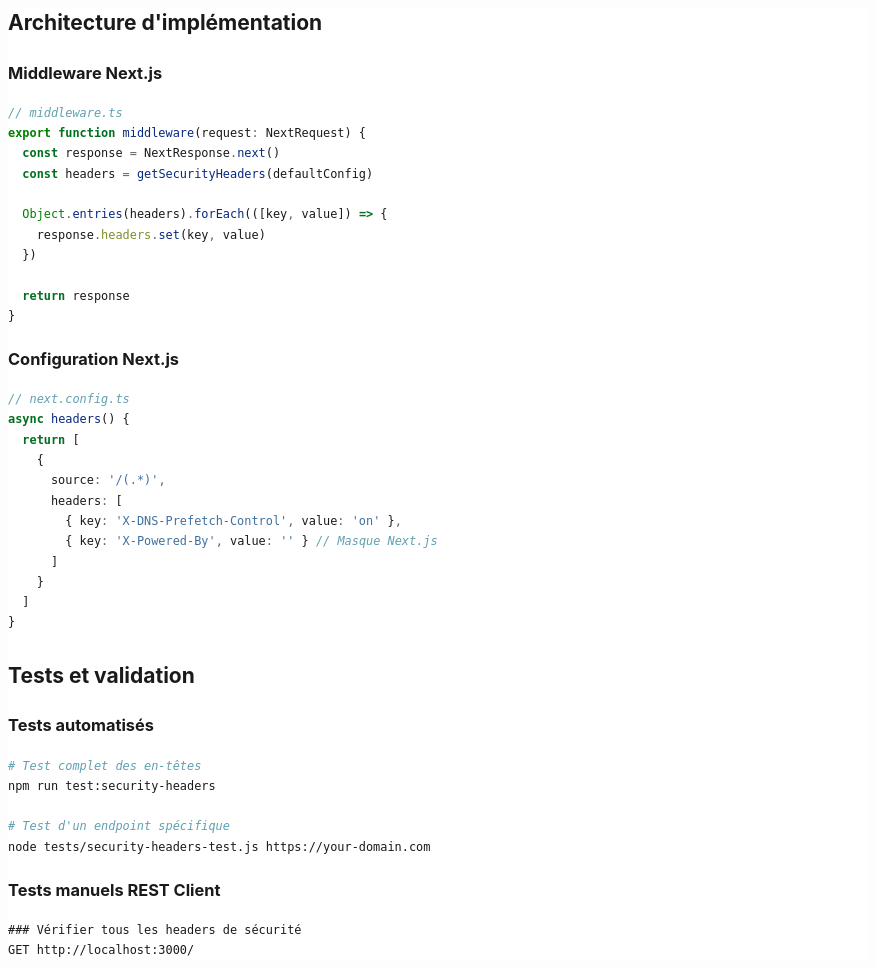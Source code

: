 ## Architecture d'implémentation

### Middleware Next.js
```typescript
// middleware.ts
export function middleware(request: NextRequest) {
  const response = NextResponse.next()
  const headers = getSecurityHeaders(defaultConfig)
  
  Object.entries(headers).forEach(([key, value]) => {
    response.headers.set(key, value)
  })
  
  return response
}
```

### Configuration Next.js
```typescript
// next.config.ts
async headers() {
  return [
    {
      source: '/(.*)',
      headers: [
        { key: 'X-DNS-Prefetch-Control', value: 'on' },
        { key: 'X-Powered-By', value: '' } // Masque Next.js
      ]
    }
  ]
}
```

## Tests et validation

### Tests automatisés
```bash
# Test complet des en-têtes
npm run test:security-headers

# Test d'un endpoint spécifique
node tests/security-headers-test.js https://your-domain.com
```

### Tests manuels REST Client
```http
### Vérifier tous les headers de sécurité
GET http://localhost:3000/
```
